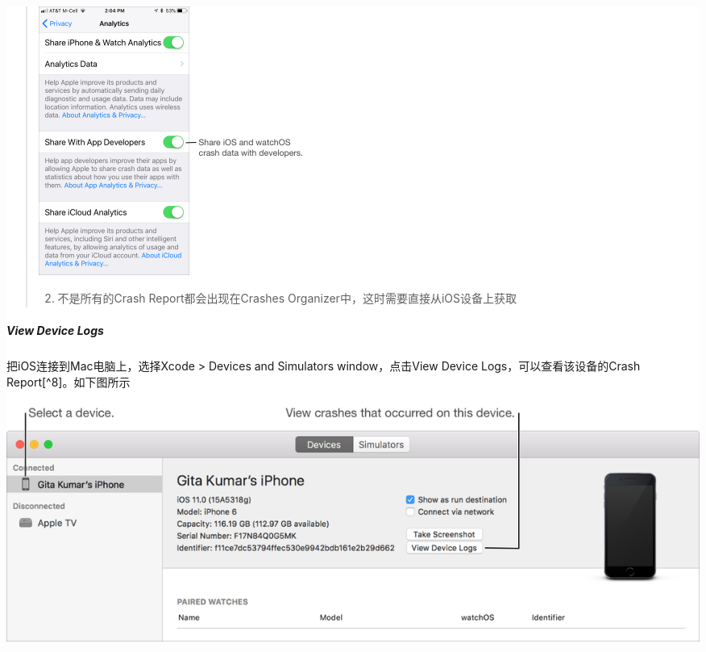 > <img src="images/ios_share_crashes.png" style="zoom:50%;" />
>
> 2. 不是所有的Crash Report都会出现在Crashes Organizer中，这时需要直接从iOS设备上获取



##### View Device Logs

把iOS连接到Mac电脑上，选择Xcode > Devices and Simulators window，点击View Device Logs，可以查看该设备的Crash Report[^8]。如下图所示

![](images/view_crash_logs.png)


[^1]: https://www.plausible.coop/blog/?p=176 "Exploring iOS Crash Reports"